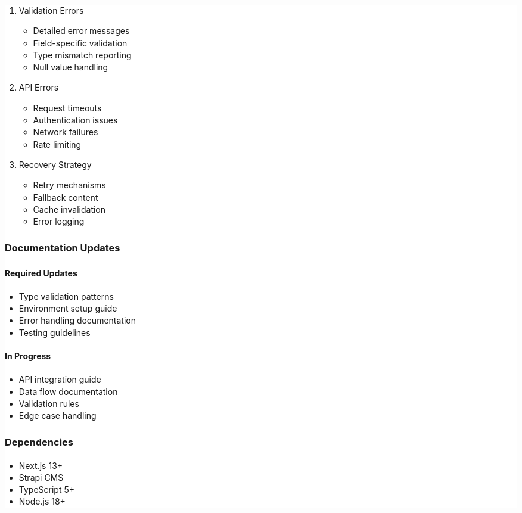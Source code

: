1. Validation Errors
   - Detailed error messages
   - Field-specific validation
   - Type mismatch reporting
   - Null value handling

2. API Errors
   - Request timeouts
   - Authentication issues
   - Network failures
   - Rate limiting

3. Recovery Strategy
   - Retry mechanisms
   - Fallback content
   - Cache invalidation
   - Error logging

### Documentation Updates

#### Required Updates
- Type validation patterns
- Environment setup guide
- Error handling documentation
- Testing guidelines

#### In Progress
- API integration guide
- Data flow documentation
- Validation rules
- Edge case handling

### Dependencies
- Next.js 13+
- Strapi CMS
- TypeScript 5+
- Node.js 18+
